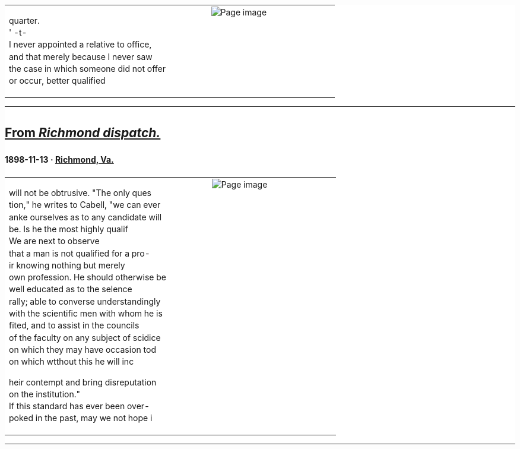 <table style="width: 100%;"><tr><td style="width: 50%">

 quarter.  
&#x27; -t-  
I never appointed a relative to office,  
and that merely because I never saw  
the case in which someone did not offer  
or occur, better qualified
</td><td style="width: 50%; max-height: 75%; margin: auto; display: block;">
<img alt="Page image" src="https://tile.loc.gov/image-services/iiif/service:ndnp:tu:batch_tu_frank_ver01:data:sn96091104:00296020837:1898092301:1039/pct:36.34592910011687,31.181938911022577,13.809894818854694,2.948207171314741/!600,600/0/default.jpg"/>
</td>
</tr></table>

---

## [From _Richmond dispatch._](https://www.loc.gov/resource/sn85038614/1898-11-13/ed-1/?sp=9)

#### 1898-11-13 &middot; [Richmond, Va.](http://dbpedia.org/resource/Richmond%2C_Virginia)

<table style="width: 100%;"><tr><td style="width: 50%">

  
   
will not be obtrusive. &quot;The only ques  
tion,&quot; he writes to Cabell, &quot;we can ever  
anke ourselves as to any candidate will  
be. Is he the most highly qualif  
We are next to observe  
that a man is not qualified for a pro-­  
ir knowing nothing but merely  
own profession. He should otherwise be  
well educated as to the selence  
rally; able to converse understandingly  
with the scientific men with whom he is  
fited, and to assist in the councils  
of the faculty on any subject of scidice  
on which they may have occasion tod  
on which wtthout this he will inc  
  
heir contempt and bring disreputation  
on the institution.&quot;  
If this standard has ever been over-­  
poked in the past, may we not hope i
</td><td style="width: 50%; max-height: 75%; margin: auto; display: block;">
<img alt="Page image" src="https://tile.loc.gov/image-services/iiif/service:ndnp:vi:batch_vi_rollingstone_ver01:data:sn85038614:00175032988:1898111301:0113/pct:29.173952206856356,64.62880515437796,14.258464473056748,29.742643066565318/!600,600/0/default.jpg"/>
</td>
</tr></table>

---

